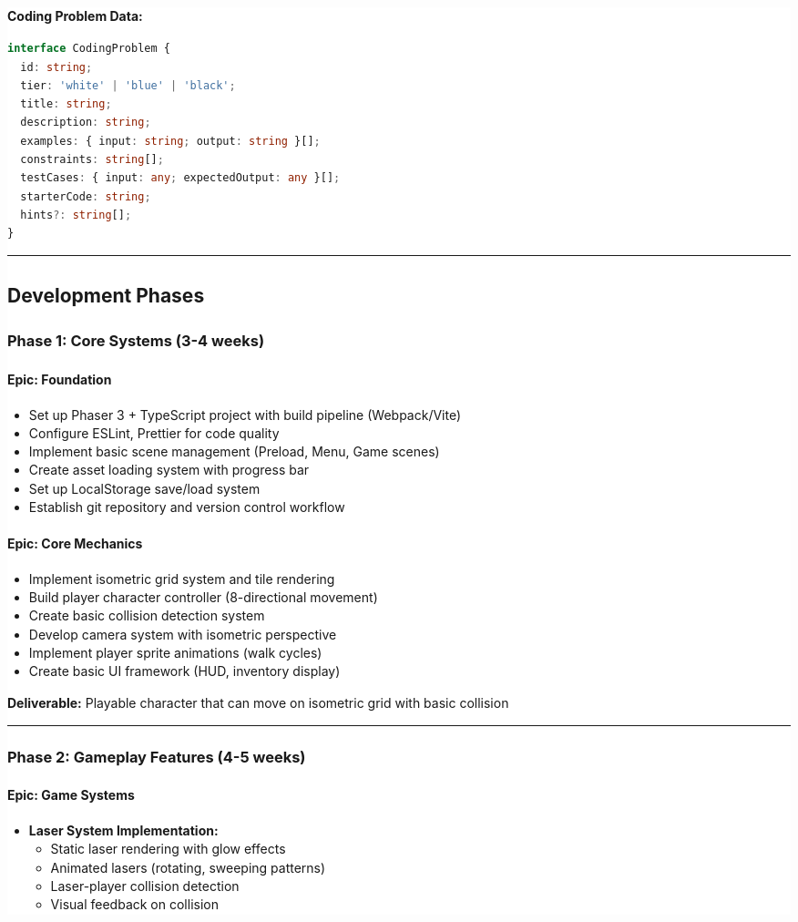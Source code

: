**Coding Problem Data:**
```typescript
interface CodingProblem {
  id: string;
  tier: 'white' | 'blue' | 'black';
  title: string;
  description: string;
  examples: { input: string; output: string }[];
  constraints: string[];
  testCases: { input: any; expectedOutput: any }[];
  starterCode: string;
  hints?: string[];
}
```

---

## Development Phases

### Phase 1: Core Systems (3-4 weeks)

#### Epic: Foundation

- Set up Phaser 3 + TypeScript project with build pipeline (Webpack/Vite)
- Configure ESLint, Prettier for code quality
- Implement basic scene management (Preload, Menu, Game scenes)
- Create asset loading system with progress bar
- Set up LocalStorage save/load system
- Establish git repository and version control workflow

#### Epic: Core Mechanics

- Implement isometric grid system and tile rendering
- Build player character controller (8-directional movement)
- Create basic collision detection system
- Develop camera system with isometric perspective
- Implement player sprite animations (walk cycles)
- Create basic UI framework (HUD, inventory display)

**Deliverable:** Playable character that can move on isometric grid with basic collision

---

### Phase 2: Gameplay Features (4-5 weeks)

#### Epic: Game Systems

- **Laser System Implementation:**
  - Static laser rendering with glow effects
  - Animated lasers (rotating, sweeping patterns)
  - Laser-player collision detection
  - Visual feedback on collision
